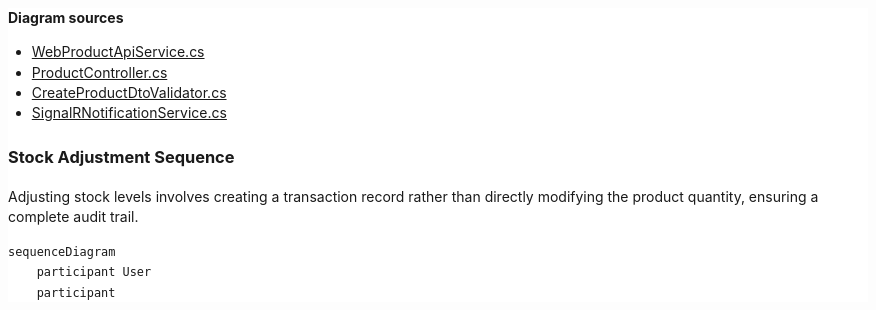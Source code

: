 **Diagram sources**
- [WebProductApiService.cs](file://src/Inventory.Web.Client/Services/WebProductApiService.cs#L7-L86)
- [ProductController.cs](file://src/Inventory.API/Controllers/ProductController.cs#L13-L719)
- [CreateProductDtoValidator.cs](file://src/Inventory.API/Validators/CreateProductDtoValidator.cs#L8-L62)
- [SignalRNotificationService.cs](file://src/Inventory.API/Services/SignalRNotificationService.cs#L7-L190)

### Stock Adjustment Sequence

Adjusting stock levels involves creating a transaction record rather than directly modifying the product quantity, ensuring a complete audit trail.

```mermaid
sequenceDiagram
    participant User
    participant